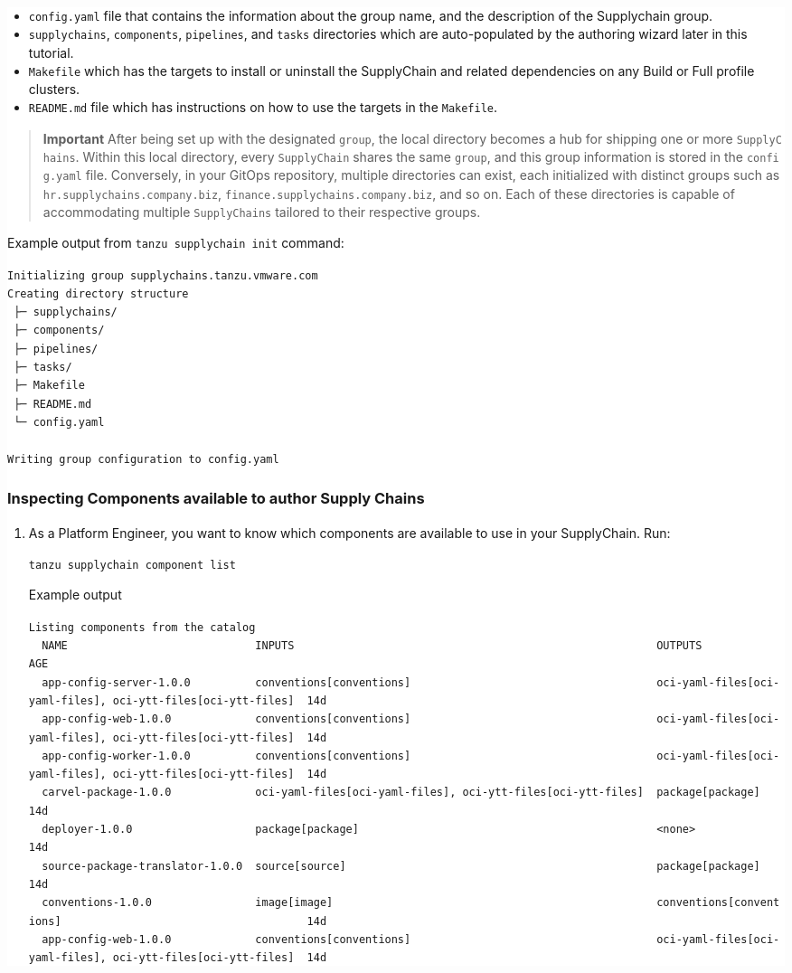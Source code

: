 - `config.yaml` file that contains the information about the group name, and the description of the Supplychain group.
- `supplychains`, `components`, `pipelines`, and `tasks` directories which are auto-populated by the authoring wizard later in this tutorial.
- `Makefile` which has the targets to install or uninstall the SupplyChain and related dependencies on any Build or Full profile clusters.
- `README.md` file which has instructions on how to use the targets in the `Makefile`.

>**Important** After being set up with the designated `group`, the local directory becomes a hub
for shipping one or more `SupplyChains`. Within this local directory, every `SupplyChain` 
shares the same `group`, and this group information is stored in the `config.yaml` file.
Conversely, in your GitOps repository, multiple directories can exist, each initialized with distinct
groups such as `hr.supplychains.company.biz`, `finance.supplychains.company.biz`, and so on. Each of
these directories is capable of accommodating multiple `SupplyChains` tailored to their respective groups.

Example output from `tanzu supplychain init` command:

```console
Initializing group supplychains.tanzu.vmware.com
Creating directory structure
 ├─ supplychains/
 ├─ components/
 ├─ pipelines/
 ├─ tasks/
 ├─ Makefile
 ├─ README.md
 └─ config.yaml

Writing group configuration to config.yaml
```

### Inspecting Components available to author Supply Chains

1. As a Platform Engineer, you want to know which components are available  to use in your SupplyChain.
Run:

    ```console
    tanzu supplychain component list
    ```

    Example output

    ```console
    Listing components from the catalog
      NAME                             INPUTS                                                        OUTPUTS                                                       AGE
      app-config-server-1.0.0          conventions[conventions]                                      oci-yaml-files[oci-yaml-files], oci-ytt-files[oci-ytt-files]  14d
      app-config-web-1.0.0             conventions[conventions]                                      oci-yaml-files[oci-yaml-files], oci-ytt-files[oci-ytt-files]  14d
      app-config-worker-1.0.0          conventions[conventions]                                      oci-yaml-files[oci-yaml-files], oci-ytt-files[oci-ytt-files]  14d
      carvel-package-1.0.0             oci-yaml-files[oci-yaml-files], oci-ytt-files[oci-ytt-files]  package[package]                                              14d
      deployer-1.0.0                   package[package]                                              <none>                                                        14d
      source-package-translator-1.0.0  source[source]                                                package[package]                                              14d
      conventions-1.0.0                image[image]                                                  conventions[conventions]                                      14d
      app-config-web-1.0.0             conventions[conventions]                                      oci-yaml-files[oci-yaml-files], oci-ytt-files[oci-ytt-files]  14d